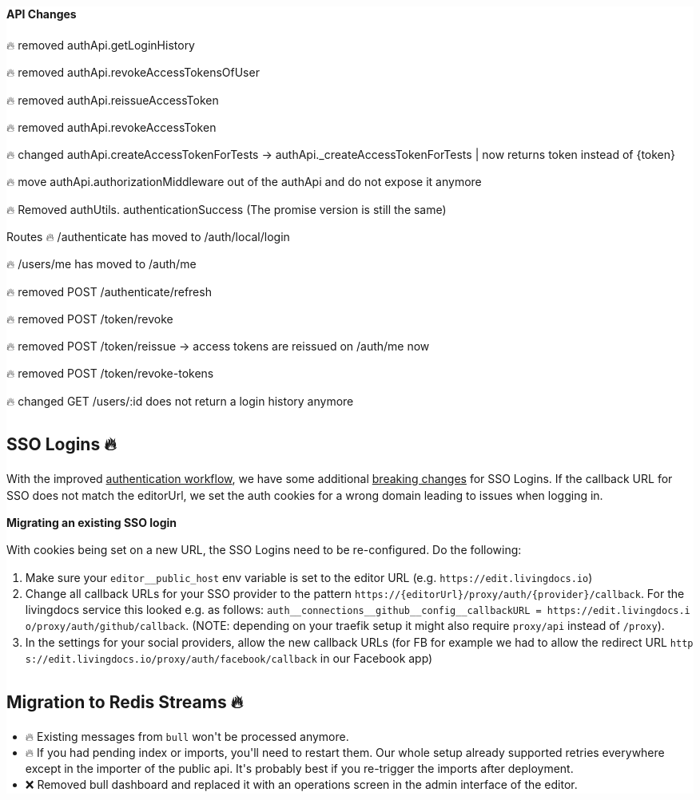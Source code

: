 #### API Changes
🔥 removed authApi.getLoginHistory

🔥 removed authApi.revokeAccessTokensOfUser

🔥 removed authApi.reissueAccessToken

🔥 removed authApi.revokeAccessToken

🔥 changed authApi.createAccessTokenForTests -> authApi._createAccessTokenForTests | now returns token instead of {token}

🔥 move authApi.authorizationMiddleware out of the authApi and do not expose it anymore

🔥 Removed authUtils. authenticationSuccess (The promise version is still the same)

Routes
🔥 /authenticate has moved to /auth/local/login

🔥 /users/me has moved to /auth/me

🔥 removed POST /authenticate/refresh

🔥 removed POST /token/revoke

🔥 removed POST /token/reissue -> access tokens are reissued on /auth/me now

🔥 removed POST /token/revoke-tokens

🔥 changed GET /users/:id does not return a login history anymore


## SSO Logins :fire:

With the improved [authentication workflow](https://github.com/livingdocsIO/livingdocs-server/pull/3225), we have some additional [breaking changes](https://github.com/livingdocsIO/livingdocs-planning/issues/4140) for SSO Logins. If the callback URL for SSO does not match the editorUrl, we set the auth cookies for a wrong domain leading to issues when logging in.

**Migrating an existing SSO login**

With cookies being set on a new URL, the SSO Logins need to be re-configured. Do the following:

1. Make sure your `editor__public_host` env variable is set to the editor URL (e.g. `https://edit.livingdocs.io`)
2. Change all callback URLs for your SSO provider to the pattern `https://{editorUrl}/proxy/auth/{provider}/callback`. For the livingdocs service this looked e.g. as follows: `auth__connections__github__config__callbackURL = https://edit.livingdocs.io/proxy/auth/github/callback`. (NOTE: depending on your traefik setup it might also require `proxy/api` instead of `/proxy`).
3. In the settings for your social providers, allow the new callback URLs (for FB for example we had to allow the redirect URL `https://edit.livingdocs.io/proxy/auth/facebook/callback` in our Facebook app)



## Migration to Redis Streams :fire:

- :fire: Existing messages from `bull` won't be processed anymore.
- :fire: If you had pending index or imports, you'll need to restart them. Our whole setup already supported retries everywhere except in the importer of the public api. It's probably best if you re-trigger the imports after deployment.
- ❌ Removed bull dashboard and replaced it with an operations screen in the admin interface of the editor.
